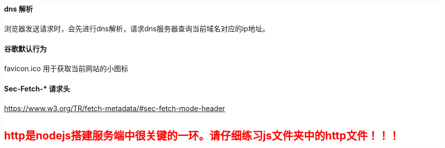 #### dns 解析
浏览器发送请求时，会先进行dns解析，请求dns服务器查询当前域名对应的ip地址。

#### 谷歌默认行为
favicon.ico 用于获取当前网站的小图标  

#### Sec-Fetch-* 请求头

<https://www.w3.org/TR/fetch-metadata/#sec-fetch-mode-header>


<h2 style = "color:red">http是nodejs搭建服务端中很关键的一环。请仔细练习js文件夹中的http文件！！！</h2>